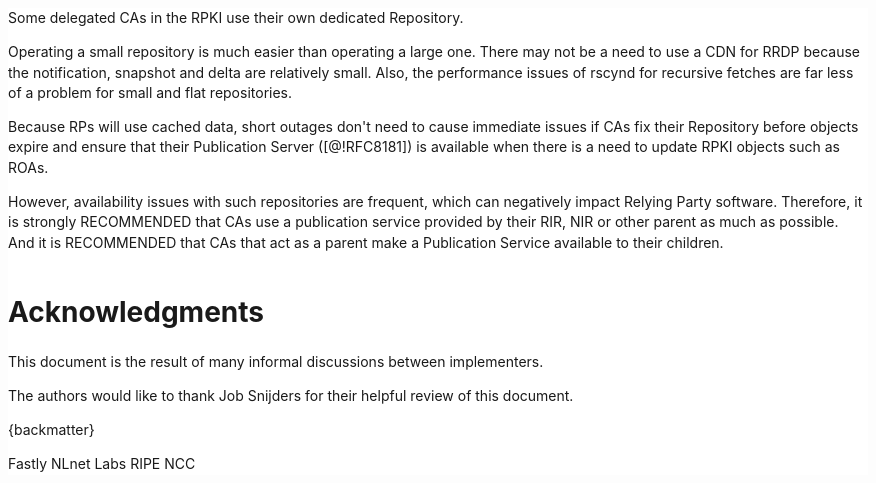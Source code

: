 Some delegated CAs in the RPKI use their own dedicated Repository.

Operating a small repository is much easier than operating a large one.
There may not be a need to use a CDN for RRDP because the notification,
snapshot and delta are relatively small. Also, the performance issues of
rscynd for recursive fetches are far less of a problem for small and flat
repositories.

Because RPs will use cached data, short outages don't need to cause
immediate issues if CAs fix their Repository before objects expire and
ensure that their Publication Server ([@!RFC8181]) is available when there
is a need to update RPKI objects such as ROAs.

However, availability issues with such repositories are frequent, which
can negatively impact Relying Party software. Therefore, it is strongly
RECOMMENDED that CAs use a publication service provided by their RIR,
NIR or other parent as much as possible. And it is RECOMMENDED that CAs
that act as a parent make a Publication Service available to their
children.


# Acknowledgments

This document is the result of many informal discussions between implementers.

The authors would like to thank Job Snijders for their helpful review of this
document.

{backmatter}

<reference anchor='rsync-move' target='http://sobornost.net/~job/rpki-rsync-move.sh.txt'>
    <front>
        <title>rpki-rsync-move.sh.txt</title>
        <author initials='J.' surname='Snijders' fullname='Job Snijders'>
            <organization>Fastly</organization>
        </author>
        <date year='2023'/>
    </front>
</reference>

<reference anchor='krill-sync' target='https://github.com/NLnetLabs/krill-sync'>
    <front>
        <title>krill-sync</title>
        <author initials='T.' surname='Bruijnzeels' fullname='Tim Bruijnzeels'>
            <organization>NLnet Labs</organization>
        </author>
        <date year='2023'/>
    </front>
</reference>

<reference anchor='rpki-core' target='https://github.com/RIPE-NCC/rpki-core'>
    <front>
        <title>rpki-core</title>
        <author fullname='RPKI Team'>
            <organization>RIPE NCC</organization>
        </author>
        <date year='2023'/>
    </front>
</reference>
